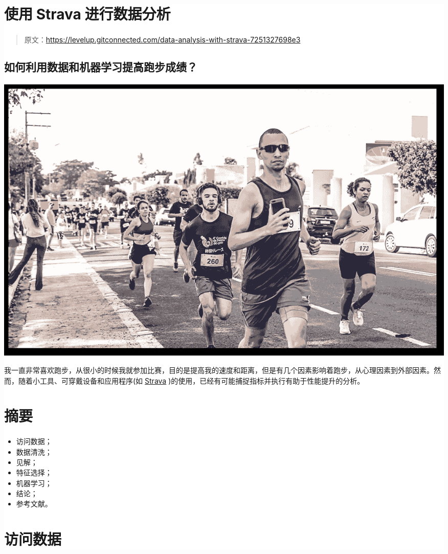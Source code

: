 # 使用 Strava 进行数据分析

> 原文：<https://levelup.gitconnected.com/data-analysis-with-strava-7251327698e3>

## 如何利用数据和机器学习提高跑步成绩？

![](img/e34504dc848c8cd6d53729b9d8961d26.png)

我一直非常喜欢跑步，从很小的时候我就参加比赛，目的是提高我的速度和距离，但是有几个因素影响着跑步，从心理因素到外部因素。然而，随着小工具、可穿戴设备和应用程序(如 [Strava](https://strava.com/) )的使用，已经有可能捕捉指标并执行有助于性能提升的分析。

# 摘要

*   访问数据；
*   数据清洗；
*   见解；
*   特征选择；
*   机器学习；
*   结论；
*   参考文献。

# 访问数据
